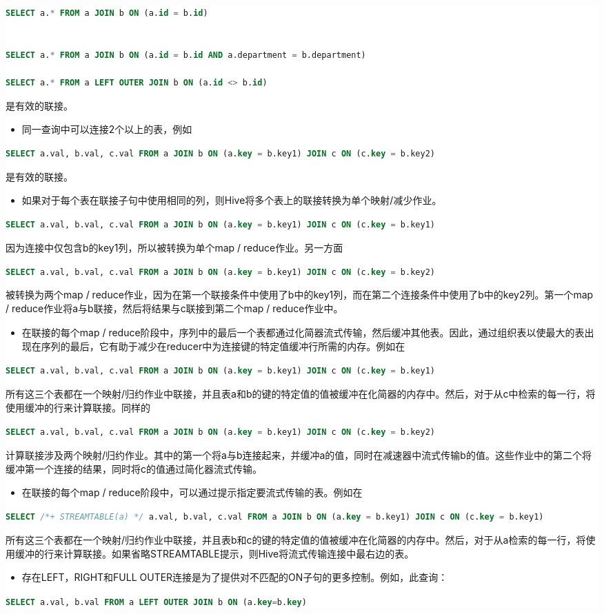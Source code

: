 ```sql
SELECT a.* FROM a JOIN b ON (a.id = b.id)


SELECT a.* FROM a JOIN b ON (a.id = b.id AND a.department = b.department)

SELECT a.* FROM a LEFT OUTER JOIN b ON (a.id <> b.id)
```

是有效的联接。

- 同一查询中可以连接2个以上的表，例如

```sql
SELECT a.val, b.val, c.val FROM a JOIN b ON (a.key = b.key1) JOIN c ON (c.key = b.key2)
```

是有效的联接。

- 如果对于每个表在联接子句中使用相同的列，则Hive将多个表上的联接转换为单个映射/减少作业。

```sql
SELECT a.val, b.val, c.val FROM a JOIN b ON (a.key = b.key1) JOIN c ON (c.key = b.key1)
```

因为连接中仅包含b的key1列，所以被转换为单个map / reduce作业。另一方面

```sql
SELECT a.val, b.val, c.val FROM a JOIN b ON (a.key = b.key1) JOIN c ON (c.key = b.key2)
```

被转换为两个map / reduce作业，因为在第一个联接条件中使用了b中的key1列，而在第二个连接条件中使用了b中的key2列。第一个map / reduce作业将a与b联接，然后将结果与c联接到第二个map / reduce作业中。

- 在联接的每个map / reduce阶段中，序列中的最后一个表都通过化简器流式传输，然后缓冲其他表。因此，通过组织表以使最大的表出现在序列的最后，它有助于减少在reducer中为连接键的特定值缓冲行所需的内存。例如在

```sql
SELECT a.val, b.val, c.val FROM a JOIN b ON (a.key = b.key1) JOIN c ON (c.key = b.key1)
```

所有这三个表都在一个映射/归约作业中联接，并且表a和b的键的特定值的值被缓冲在化简器的内存中。然后，对于从c中检索的每一行，将使用缓冲的行来计算联接。同样的

```sql
SELECT a.val, b.val, c.val FROM a JOIN b ON (a.key = b.key1) JOIN c ON (c.key = b.key2)
```

计算联接涉及两个映射/归约作业。其中的第一个将a与b连接起来，并缓冲a的值，同时在减速器中流式传输b的值。这些作业中的第二个将缓冲第一个连接的结果，同时将c的值通过简化器流式传输。

- 在联接的每个map / reduce阶段中，可以通过提示指定要流式传输的表。例如在

```sql
SELECT /*+ STREAMTABLE(a) */ a.val, b.val, c.val FROM a JOIN b ON (a.key = b.key1) JOIN c ON (c.key = b.key1)
```

所有这三个表都在一个映射/归约作业中联接，并且表b和c的键的特定值的值被缓冲在化简器的内存中。然后，对于从a检索的每一行，将使用缓冲的行来计算联接。如果省略STREAMTABLE提示，则Hive将流式传输连接中最右边的表。

- 存在LEFT，RIGHT和FULL OUTER连接是为了提供对不匹配的ON子句的更多控制。例如，此查询：

```sql
SELECT a.val, b.val FROM a LEFT OUTER JOIN b ON (a.key=b.key)
```
